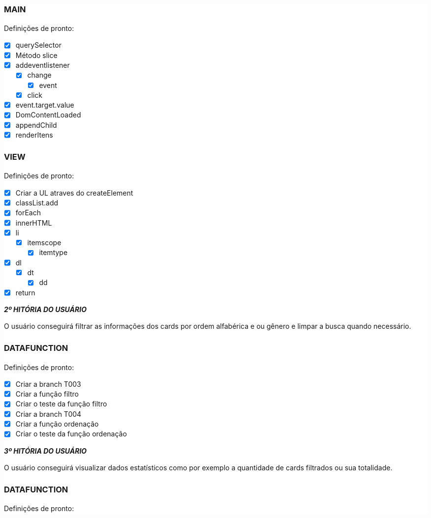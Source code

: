 ### MAIN

Definições de pronto:

- [x]  querySelector
- [x]  Método slice
- [x]  addeventlistener
    - [x]  change
        - [x]  event
    - [x]  click
- [x]  event.target.value
- [x]  DomContentLoaded
- [x]  appendChild
- [x]  renderItens

### VIEW

Definições de pronto:

- [x]  Criar a UL atraves do createElement
- [x]  classList.add
- [x]  forEach
- [x]  innerHTML
- [x]  li
    - [x]  itemscope
        - [x]  itemtype
- [x]  dl
    - [x]  dt
        - [x]  dd
- [x]  return

***2º HITÓRIA DO USUÁRIO***

O usuário conseguirá filtrar as informações dos cards por ordem alfabérica e ou gênero e  limpar a busca quando necessário.

### DATAFUNCTION

Definições de pronto:

- [x]  Criar a branch T003
- [x]  Criar a função filtro
- [x]  Criar o teste da função filtro
- [x]  Criar a branch T004
- [x]  Criar a função ordenação
- [x]  Criar o teste da função ordenação

***3º HITÓRIA DO USUÁRIO***

O usuário conseguirá visualizar dados estatísticos como por exemplo a quantidade de cards filtrados ou sua totalidade.

### DATAFUNCTION

Definições de pronto:
